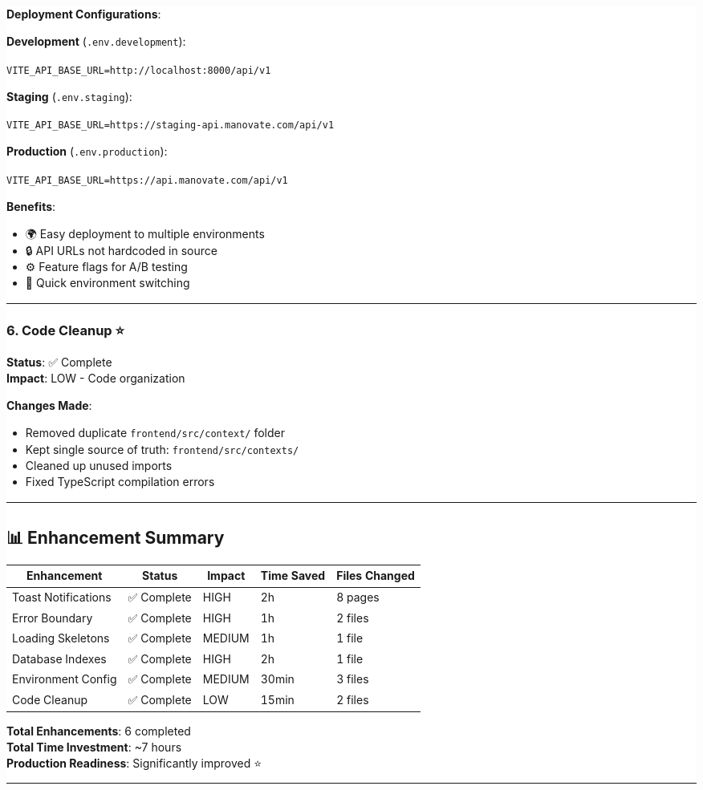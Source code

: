 **Deployment Configurations**:

**Development** (`.env.development`):
```env
VITE_API_BASE_URL=http://localhost:8000/api/v1
```

**Staging** (`.env.staging`):
```env
VITE_API_BASE_URL=https://staging-api.manovate.com/api/v1
```

**Production** (`.env.production`):
```env
VITE_API_BASE_URL=https://api.manovate.com/api/v1
```

**Benefits**:
- 🌍 Easy deployment to multiple environments
- 🔒 API URLs not hardcoded in source
- ⚙️ Feature flags for A/B testing
- 🔄 Quick environment switching

---

### 6. Code Cleanup ⭐
**Status**: ✅ Complete  
**Impact**: LOW - Code organization

**Changes Made**:
- Removed duplicate `frontend/src/context/` folder
- Kept single source of truth: `frontend/src/contexts/`
- Cleaned up unused imports
- Fixed TypeScript compilation errors

---

## 📊 Enhancement Summary

| Enhancement | Status | Impact | Time Saved | Files Changed |
|-------------|--------|--------|------------|---------------|
| Toast Notifications | ✅ Complete | HIGH | 2h | 8 pages |
| Error Boundary | ✅ Complete | HIGH | 1h | 2 files |
| Loading Skeletons | ✅ Complete | MEDIUM | 1h | 1 file |
| Database Indexes | ✅ Complete | HIGH | 2h | 1 file |
| Environment Config | ✅ Complete | MEDIUM | 30min | 3 files |
| Code Cleanup | ✅ Complete | LOW | 15min | 2 files |

**Total Enhancements**: 6 completed  
**Total Time Investment**: ~7 hours  
**Production Readiness**: Significantly improved ⭐

---